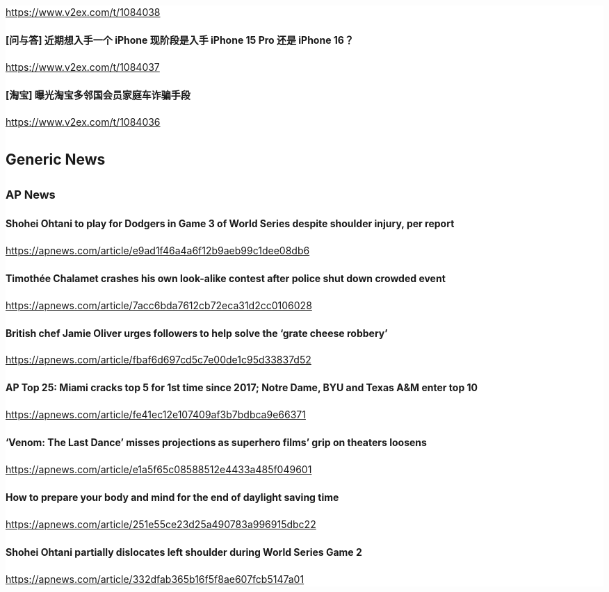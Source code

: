 <span style="color: blue!80!green"><https://www.v2ex.com/t/1084038></span>

#### \[问与答\] 近期想入手一个 iPhone 现阶段是入手 iPhone 15 Pro 还是 iPhone 16？

<span style="color: blue!80!green"><https://www.v2ex.com/t/1084037></span>

#### \[淘宝\] 曝光淘宝多邻国会员家庭车诈骗手段

<span style="color: blue!80!green"><https://www.v2ex.com/t/1084036></span>

## Generic News

### AP News

#### Shohei Ohtani to play for Dodgers in Game 3 of World Series despite shoulder injury, per report

<span style="color: blue!80!green"><https://apnews.com/article/e9ad1f46a4a6f12b9aeb99c1dee08db6></span>

#### Timothée Chalamet crashes his own look-alike contest after police shut down crowded event

<span style="color: blue!80!green"><https://apnews.com/article/7acc6bda7612cb72eca31d2cc0106028></span>

#### British chef Jamie Oliver urges followers to help solve the ‘grate cheese robbery’

<span style="color: blue!80!green"><https://apnews.com/article/fbaf6d697cd5c7e00de1c95d33837d52></span>

#### AP Top 25: Miami cracks top 5 for 1st time since 2017; Notre Dame, BYU and Texas A&M enter top 10

<span style="color: blue!80!green"><https://apnews.com/article/fe41ec12e107409af3b7bdbca9e66371></span>

#### ‘Venom: The Last Dance’ misses projections as superhero films’ grip on theaters loosens

<span style="color: blue!80!green"><https://apnews.com/article/e1a5f65c08588512e4433a485f049601></span>

#### How to prepare your body and mind for the end of daylight saving time

<span style="color: blue!80!green"><https://apnews.com/article/251e55ce23d25a490783a996915dbc22></span>

#### Shohei Ohtani partially dislocates left shoulder during World Series Game 2

<span style="color: blue!80!green"><https://apnews.com/article/332dfab365b16f5f8ae607fcb5147a01></span>

